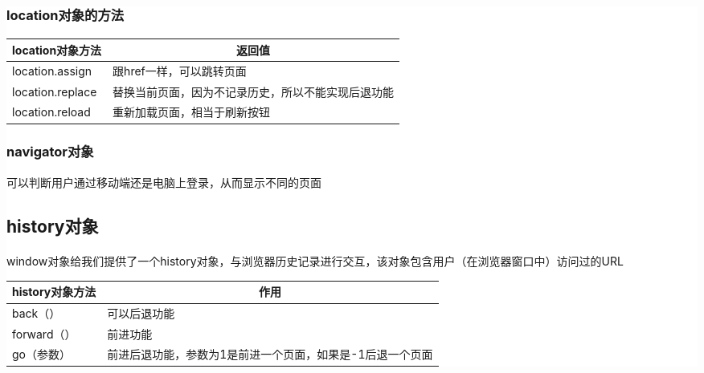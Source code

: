 ### location对象的方法

| location对象方法 | 返回值                                             |
| ---------------- | -------------------------------------------------- |
| location.assign  | 跟href一样，可以跳转页面                           |
| location.replace | 替换当前页面，因为不记录历史，所以不能实现后退功能 |
| location.reload  | 重新加载页面，相当于刷新按钮                       |

### navigator对象

可以判断用户通过移动端还是电脑上登录，从而显示不同的页面

## history对象

window对象给我们提供了一个history对象，与浏览器历史记录进行交互，该对象包含用户（在浏览器窗口中）访问过的URL

| history对象方法 | 作用                                                      |
| --------------- | --------------------------------------------------------- |
| back（）        | 可以后退功能                                              |
| forward（）     | 前进功能                                                  |
| go（参数）      | 前进后退功能，参数为1是前进一个页面，如果是-1后退一个页面 |

